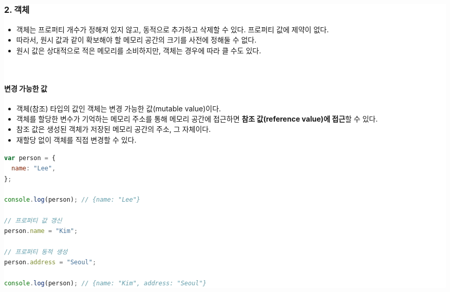 ### 2. 객체

- 객체는 프로퍼티 개수가 정해져 있지 않고, 동적으로 추가하고 삭제할 수 있다. 프로퍼티 값에 제약이 없다.
- 따라서, 원시 값과 같이 확보해야 할 메모리 공간의 크기를 사전에 정해둘 수 없다.
- 원시 값은 상대적으로 적은 메모리를 소비하지만, 객체는 경우에 따라 클 수도 있다.

<br>

#### 변경 가능한 값

- 객체(참조) 타입의 값인 객체는 변경 가능한 값(mutable value)이다.
- 객체를 할당한 변수가 기억하는 메모리 주소를 통해 메모리 공간에 접근하면 **참조 값(reference value)에 접근**할 수 있다.
- 참조 값은 생성된 객체가 저장된 메모리 공간의 주소, 그 자체이다.
- 재할당 없이 객체를 직접 변경할 수 있다.

```javascript
var person = {
  name: "Lee",
};

console.log(person); // {name: "Lee"}

// 프로퍼티 값 갱신
person.name = "Kim";

// 프로퍼티 동적 생성
person.address = "Seoul";

console.log(person); // {name: "Kim", address: "Seoul"}
```
